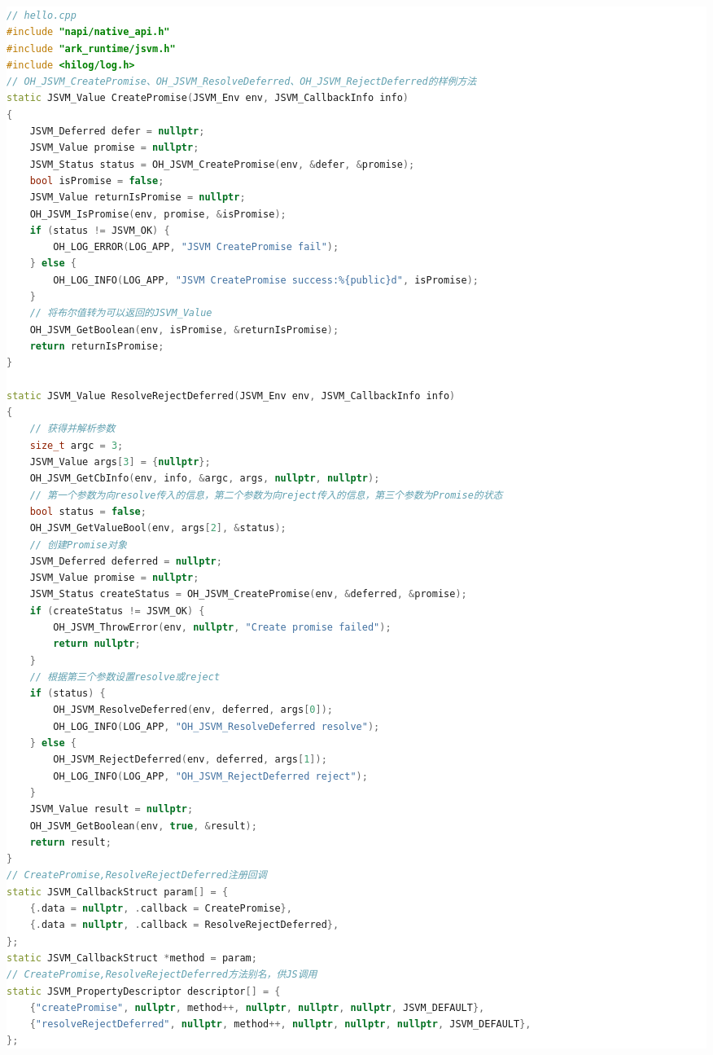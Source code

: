 ```cpp
// hello.cpp
#include "napi/native_api.h"
#include "ark_runtime/jsvm.h"
#include <hilog/log.h>
// OH_JSVM_CreatePromise、OH_JSVM_ResolveDeferred、OH_JSVM_RejectDeferred的样例方法
static JSVM_Value CreatePromise(JSVM_Env env, JSVM_CallbackInfo info)
{
    JSVM_Deferred defer = nullptr;
    JSVM_Value promise = nullptr;
    JSVM_Status status = OH_JSVM_CreatePromise(env, &defer, &promise);
    bool isPromise = false;
    JSVM_Value returnIsPromise = nullptr;
    OH_JSVM_IsPromise(env, promise, &isPromise);
    if (status != JSVM_OK) {
        OH_LOG_ERROR(LOG_APP, "JSVM CreatePromise fail");
    } else {
        OH_LOG_INFO(LOG_APP, "JSVM CreatePromise success:%{public}d", isPromise);
    }
    // 将布尔值转为可以返回的JSVM_Value
    OH_JSVM_GetBoolean(env, isPromise, &returnIsPromise);
    return returnIsPromise;
}

static JSVM_Value ResolveRejectDeferred(JSVM_Env env, JSVM_CallbackInfo info)
{
    // 获得并解析参数
    size_t argc = 3;
    JSVM_Value args[3] = {nullptr};
    OH_JSVM_GetCbInfo(env, info, &argc, args, nullptr, nullptr);
    // 第一个参数为向resolve传入的信息，第二个参数为向reject传入的信息，第三个参数为Promise的状态
    bool status = false;
    OH_JSVM_GetValueBool(env, args[2], &status);
    // 创建Promise对象
    JSVM_Deferred deferred = nullptr;
    JSVM_Value promise = nullptr;
    JSVM_Status createStatus = OH_JSVM_CreatePromise(env, &deferred, &promise);
    if (createStatus != JSVM_OK) {
        OH_JSVM_ThrowError(env, nullptr, "Create promise failed");
        return nullptr;
    }
    // 根据第三个参数设置resolve或reject
    if (status) {
        OH_JSVM_ResolveDeferred(env, deferred, args[0]);
        OH_LOG_INFO(LOG_APP, "OH_JSVM_ResolveDeferred resolve");
    } else {
        OH_JSVM_RejectDeferred(env, deferred, args[1]);
        OH_LOG_INFO(LOG_APP, "OH_JSVM_RejectDeferred reject");
    }
    JSVM_Value result = nullptr;
    OH_JSVM_GetBoolean(env, true, &result);
    return result;
}
// CreatePromise,ResolveRejectDeferred注册回调
static JSVM_CallbackStruct param[] = {
    {.data = nullptr, .callback = CreatePromise},
    {.data = nullptr, .callback = ResolveRejectDeferred},
};
static JSVM_CallbackStruct *method = param;
// CreatePromise,ResolveRejectDeferred方法别名，供JS调用
static JSVM_PropertyDescriptor descriptor[] = {
    {"createPromise", nullptr, method++, nullptr, nullptr, nullptr, JSVM_DEFAULT},
    {"resolveRejectDeferred", nullptr, method++, nullptr, nullptr, nullptr, JSVM_DEFAULT},
};
```